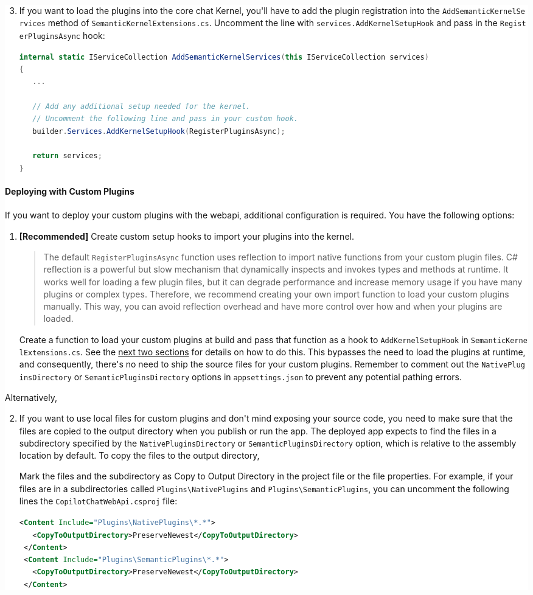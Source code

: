 3. If you want to load the plugins into the core chat Kernel, you'll have to add the plugin registration into the `AddSemanticKernelServices` method of `SemanticKernelExtensions.cs`. Uncomment the line with `services.AddKernelSetupHook` and pass in the `RegisterPluginsAsync` hook:

   ```c#
   internal static IServiceCollection AddSemanticKernelServices(this IServiceCollection services)
   {
      ...

      // Add any additional setup needed for the kernel.
      // Uncomment the following line and pass in your custom hook.
      builder.Services.AddKernelSetupHook(RegisterPluginsAsync);

      return services;
   }
   ```

#### Deploying with Custom Plugins

If you want to deploy your custom plugins with the webapi, additional configuration is required. You have the following options:

1. **[Recommended]** Create custom setup hooks to import your plugins into the kernel.

   > The default `RegisterPluginsAsync` function uses reflection to import native functions from your custom plugin files. C# reflection is a powerful but slow mechanism that dynamically inspects and invokes types and methods at runtime. It works well for loading a few plugin files, but it can degrade performance and increase memory usage if you have many plugins or complex types. Therefore, we recommend creating your own import function to load your custom plugins manually. This way, you can avoid reflection overhead and have more control over how and when your plugins are loaded.

   Create a function to load your custom plugins at build and pass that function as a hook to `AddKernelSetupHook` in `SemanticKernelExtensions.cs`. See the [next two sections](#add-custom-setup-to-chat-copilots-kernel) for details on how to do this. This bypasses the need to load the plugins at runtime, and consequently, there's no need to ship the source files for your custom plugins. Remember to comment out the `NativePluginsDirectory` or `SemanticPluginsDirectory` options in `appsettings.json` to prevent any potential pathing errors.

Alternatively,

2. If you want to use local files for custom plugins and don't mind exposing your source code, you need to make sure that the files are copied to the output directory when you publish or run the app. The deployed app expects to find the files in a subdirectory specified by the `NativePluginsDirectory` or `SemanticPluginsDirectory` option, which is relative to the assembly location by default. To copy the files to the output directory,

   Mark the files and the subdirectory as Copy to Output Directory in the project file or the file properties. For example, if your files are in a subdirectories called `Plugins\NativePlugins` and `Plugins\SemanticPlugins`, you can uncomment the following lines the `CopilotChatWebApi.csproj` file:

   ```xml
   <Content Include="Plugins\NativePlugins\*.*">
      <CopyToOutputDirectory>PreserveNewest</CopyToOutputDirectory>
    </Content>
    <Content Include="Plugins\SemanticPlugins\*.*">
      <CopyToOutputDirectory>PreserveNewest</CopyToOutputDirectory>
    </Content>
   ```
